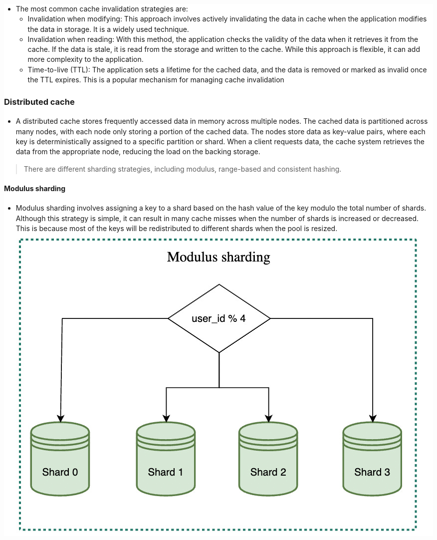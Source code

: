 - The most common cache invalidation strategies are:
  - Invalidation when modifying: This approach involves actively invalidating the
data in cache when the application modifies the data in storage. It is a widely
used technique.
  - Invalidation when reading: With this method, the application checks the validity
of the data when it retrieves it from the cache. If the data is stale, it is read from
the storage and written to the cache. While this approach is flexible, it can add
more complexity to the application.
  - Time-to-live (TTL): The application sets a lifetime for the cached data, and the
data is removed or marked as invalid once the TTL expires. This is a popular
mechanism for managing cache invalidation

### Distributed cache
- A distributed cache stores frequently accessed data in memory across multiple nodes. The cached data is partitioned across many nodes, with each node only storing a portion of the cached data. The nodes store data as key-value pairs, where each key is deterministically assigned to a specific partition or shard. When a client requests data, the cache system retrieves the data from the appropriate node, reducing the load on the backing storage.
> There are different sharding strategies, including modulus, range-based and consistent hashing.
#### Modulus sharding
- Modulus sharding involves assigning a key to a shard based on the hash value of the key modulo the total number of shards. Although this strategy is simple, it can result in many cache misses when the number of shards is increased or decreased. This is because most of the keys will be redistributed to different shards when the pool is resized.
 ![plot](../img/modulus-sharding.jpg)
